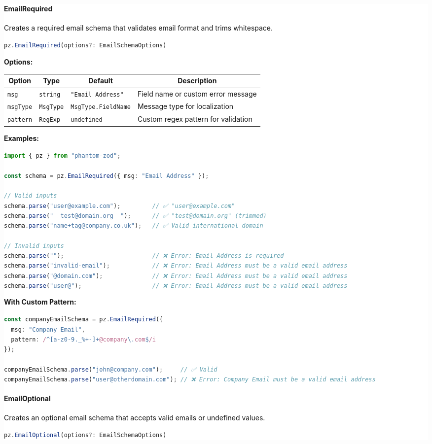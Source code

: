 #### EmailRequired

Creates a required email schema that validates email format and trims whitespace.

```typescript
pz.EmailRequired(options?: EmailSchemaOptions)
```

**Options:**

| Option | Type | Default | Description |
|--------|------|---------|-------------|
| `msg` | `string` | `"Email Address"` | Field name or custom error message |
| `msgType` | `MsgType` | `MsgType.FieldName` | Message type for localization |
| `pattern` | `RegExp` | `undefined` | Custom regex pattern for validation |

**Examples:**

```typescript
import { pz } from "phantom-zod";

const schema = pz.EmailRequired({ msg: "Email Address" });

// Valid inputs
schema.parse("user@example.com");         // ✅ "user@example.com"
schema.parse("  test@domain.org  ");      // ✅ "test@domain.org" (trimmed)
schema.parse("name+tag@company.co.uk");   // ✅ Valid international domain

// Invalid inputs
schema.parse("");                         // ❌ Error: Email Address is required
schema.parse("invalid-email");            // ❌ Error: Email Address must be a valid email address
schema.parse("@domain.com");              // ❌ Error: Email Address must be a valid email address
schema.parse("user@");                    // ❌ Error: Email Address must be a valid email address
```

**With Custom Pattern:**

```typescript
const companyEmailSchema = pz.EmailRequired({
  msg: "Company Email",
  pattern: /^[a-z0-9._%+-]+@company\.com$/i
});

companyEmailSchema.parse("john@company.com");     // ✅ Valid
companyEmailSchema.parse("user@otherdomain.com"); // ❌ Error: Company Email must be a valid email address
```

#### EmailOptional

Creates an optional email schema that accepts valid emails or undefined values.

```typescript
pz.EmailOptional(options?: EmailSchemaOptions)
```
